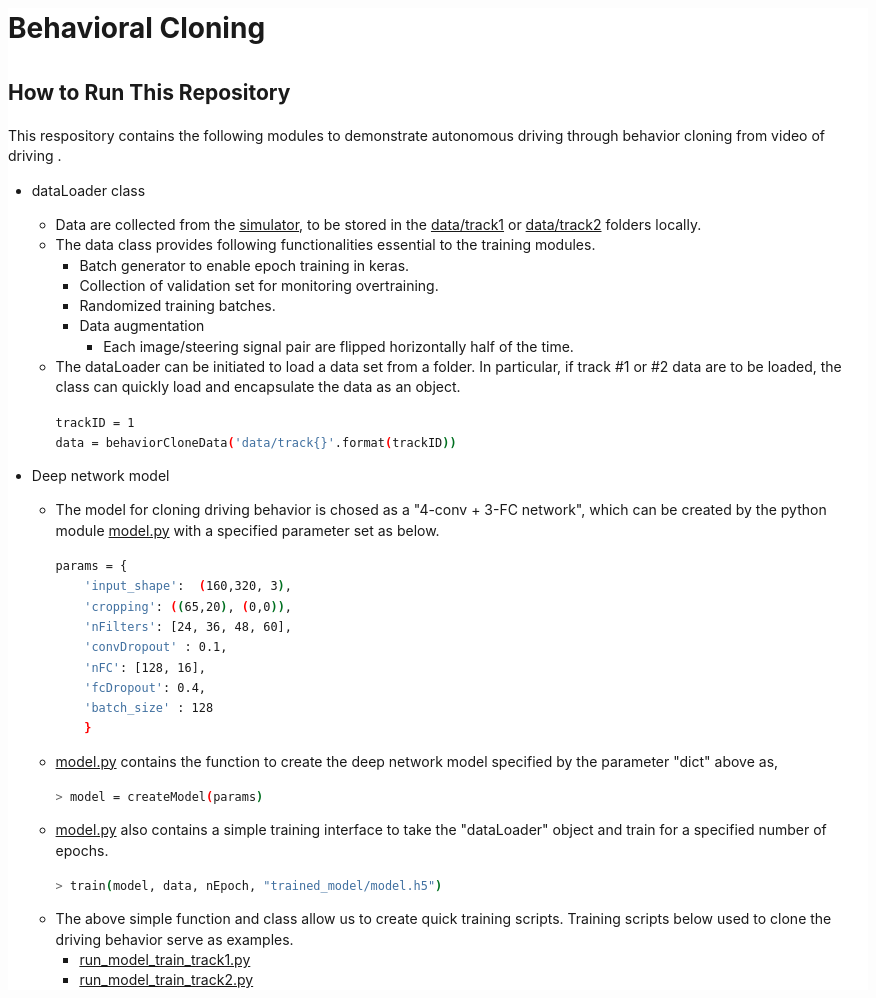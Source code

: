 # Behavioral Cloning
[//]: # (Image References)

[image0]: ./examples/track1_scene.jpg "Scene in Track1"
[image1]: ./examples/track2_scene.jpg "Scene in Track2"
[image2]: ./examples/track2_trining_curve.png "Track2 training"

How to Run This Repository
---
This respository contains the following modules to demonstrate autonomous driving through behavior cloning from video of driving .
* dataLoader class
  * Data are collected from the [simulator](https://github.com/YihsunEthanCheng/self-driving-car-sim), to be stored in the [data/track1](./data/track1) or [data/track2](./data/track2) folders locally.
  * The data class provides following functionalities essential to the training modules.
    * Batch generator to enable epoch training in keras.
    * Collection of validation set for monitoring overtraining.
    * Randomized training batches.
    * Data augmentation
        * Each image/steering signal pair are flipped horizontally half of the time. 
  * The dataLoader can be initiated to load a data set from a folder.  In particular, if track #1 or #2 data are to be loaded, the class can quickly load and encapsulate the data as an object.
    ```sh
    trackID = 1
    data = behaviorCloneData('data/track{}'.format(trackID))
    ```

* Deep network model
  * The model for cloning driving behavior is chosed as a "4-conv + 3-FC network", which can be created by the python module [model.py](./moduals/model.py/) with a specified parameter set as below.
    ```sh
    params = {
        'input_shape':  (160,320, 3),
        'cropping': ((65,20), (0,0)),
        'nFilters': [24, 36, 48, 60],
        'convDropout' : 0.1,
        'nFC': [128, 16],
        'fcDropout': 0.4,
        'batch_size' : 128
        }
    ```
  * [model.py](./modules/model.py) contains the function to create the deep network model specified by the parameter "dict" above as,
    ```sh
    > model = createModel(params)
    ```
  * [model.py](./modules/model.py) also contains a simple training interface to take the "dataLoader" object and train for a specified number of epochs.
    ```sh
    > train(model, data, nEpoch, "trained_model/model.h5")
    ```
  * The above simple function and class allow us to create quick training scripts. Training scripts below used to clone the driving behavior serve as examples.
    * [run_model_train_track1.py](./run_model_train_track1.py)
    * [run_model_train_track2.py](./run_model_train_track2.py)   
